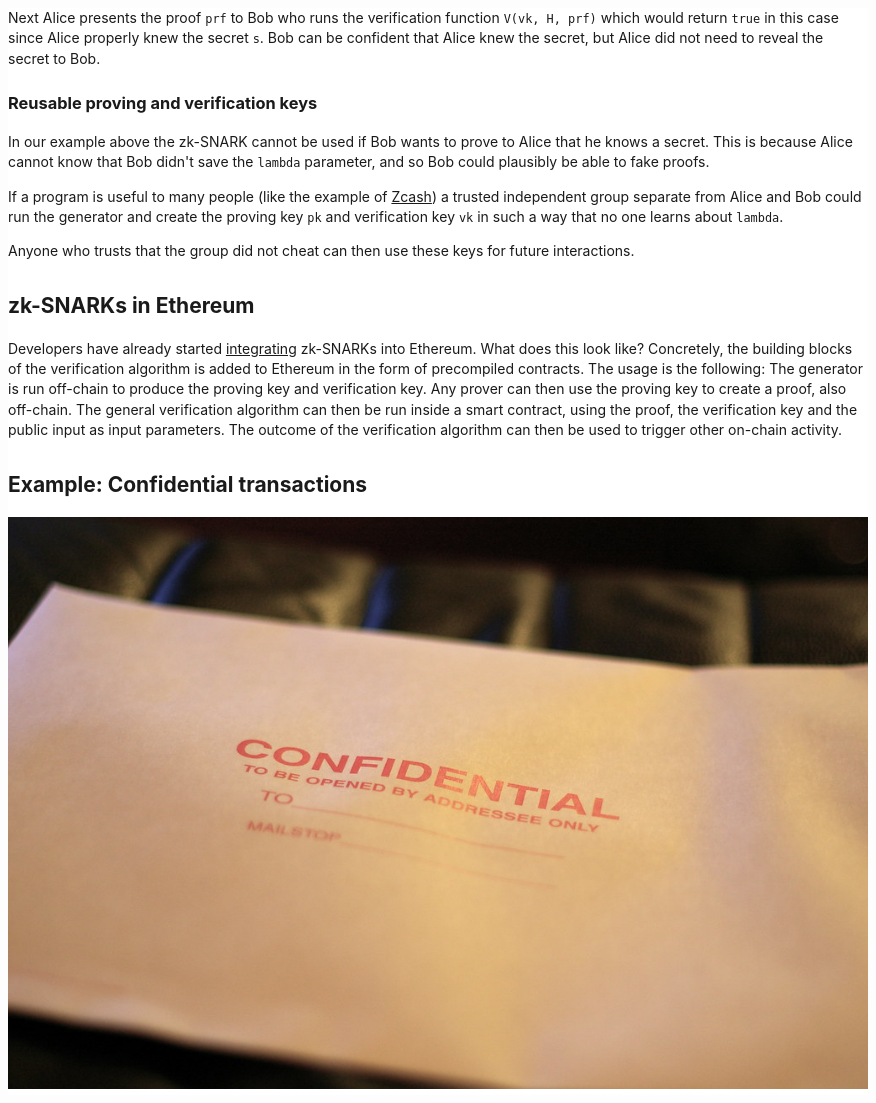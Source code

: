 Next Alice presents the proof `prf` to Bob who runs the verification function `V(vk, H, prf)` which would return `true` in this case since Alice properly knew the secret `s`. Bob can be confident that Alice knew the secret, but Alice did not need to reveal the secret to Bob.

### Reusable proving and verification keys

In our example above the zk-SNARK cannot be used if Bob wants to prove to Alice that he knows a secret. This is because Alice cannot know that Bob didn't save the `lambda` parameter, and so Bob could plausibly be able to fake proofs.

If a program is useful to many people (like the example of [Zcash](https://z.cash)) a trusted independent group separate from Alice and Bob could run the generator and create the proving key `pk` and verification key `vk` in such a way that no one learns about `lambda`.

Anyone who trusts that the group did not cheat can then use these keys for future interactions.

## zk-SNARKs in Ethereum

Developers have already started [integrating](https://github.com/ethereum/EIPs/pull/213) zk-SNARKs into Ethereum. What does this look like? Concretely, the building blocks of the verification algorithm is added to Ethereum in the form of precompiled contracts. The usage is the following: The generator is run off-chain to produce the proving key and verification key. Any prover can then use the proving key to create a proof, also off-chain. The general verification algorithm can then be run inside a smart contract, using the proof, the verification key and the public input as input parameters. The outcome of the verification algorithm can then be used to trigger other on-chain activity.

## Example: Confidential transactions

![](https://github.com/christianlundkvist/blog/blob/master/2017_03_27_introduction_to_zk_snarks/files/confidential.jpg?raw=true)
